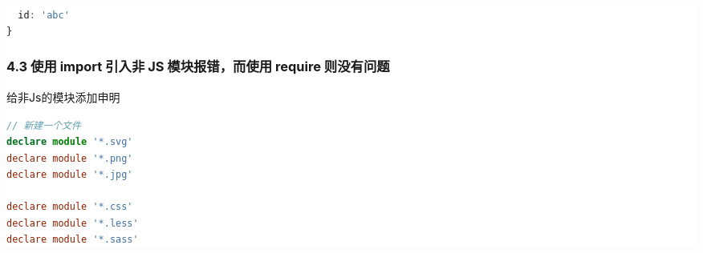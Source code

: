 ```typescript
  id: 'abc'
}
```
### 4.3 使用 import 引入非 JS 模块报错，而使用 require 则没有问题
给非Js的模块添加申明
```typescript
// 新建一个文件
declare module '*.svg'
declare module '*.png'
declare module '*.jpg'

declare module '*.css'
declare module '*.less'
declare module '*.sass'
```
